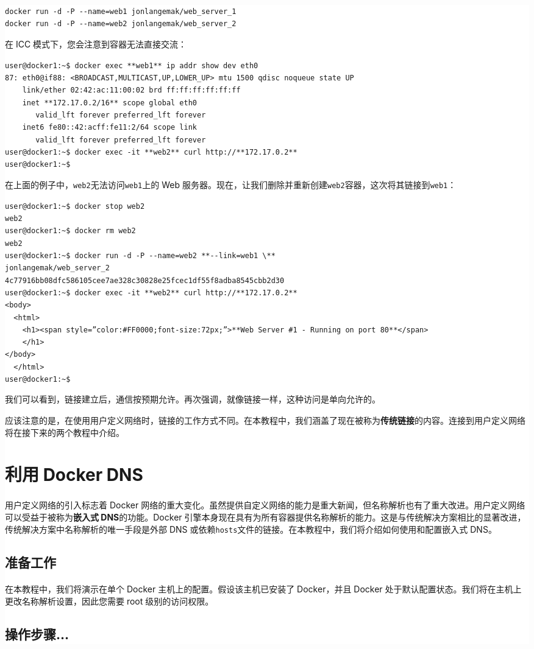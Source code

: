 ```
docker run -d -P --name=web1 jonlangemak/web_server_1
docker run -d -P --name=web2 jonlangemak/web_server_2
```

在 ICC 模式下，您会注意到容器无法直接交流：

```
user@docker1:~$ docker exec **web1** ip addr show dev eth0
87: eth0@if88: <BROADCAST,MULTICAST,UP,LOWER_UP> mtu 1500 qdisc noqueue state UP
    link/ether 02:42:ac:11:00:02 brd ff:ff:ff:ff:ff:ff
    inet **172.17.0.2/16** scope global eth0
       valid_lft forever preferred_lft forever
    inet6 fe80::42:acff:fe11:2/64 scope link
       valid_lft forever preferred_lft forever
user@docker1:~$ docker exec -it **web2** curl http://**172.17.0.2**
user@docker1:~$
```

在上面的例子中，`web2`无法访问`web1`上的 Web 服务器。现在，让我们删除并重新创建`web2`容器，这次将其链接到`web1`：

```
user@docker1:~$ docker stop web2
web2
user@docker1:~$ docker rm web2
web2
user@docker1:~$ docker run -d -P --name=web2 **--link=web1 \**
jonlangemak/web_server_2
4c77916bb08dfc586105cee7ae328c30828e25fcec1df55f8adba8545cbb2d30
user@docker1:~$ docker exec -it **web2** curl http://**172.17.0.2**
<body>
  <html>
    <h1><span style=”color:#FF0000;font-size:72px;”>**Web Server #1 - Running on port 80**</span>
    </h1>
</body>
  </html>
user@docker1:~$
```

我们可以看到，链接建立后，通信按预期允许。再次强调，就像链接一样，这种访问是单向允许的。

应该注意的是，在使用用户定义网络时，链接的工作方式不同。在本教程中，我们涵盖了现在被称为**传统链接**的内容。连接到用户定义网络将在接下来的两个教程中介绍。

# 利用 Docker DNS

用户定义网络的引入标志着 Docker 网络的重大变化。虽然提供自定义网络的能力是重大新闻，但名称解析也有了重大改进。用户定义网络可以受益于被称为**嵌入式 DNS**的功能。Docker 引擎本身现在具有为所有容器提供名称解析的能力。这是与传统解决方案相比的显著改进，传统解决方案中名称解析的唯一手段是外部 DNS 或依赖`hosts`文件的链接。在本教程中，我们将介绍如何使用和配置嵌入式 DNS。

## 准备工作

在本教程中，我们将演示在单个 Docker 主机上的配置。假设该主机已安装了 Docker，并且 Docker 处于默认配置状态。我们将在主机上更改名称解析设置，因此您需要 root 级别的访问权限。

## 操作步骤…
